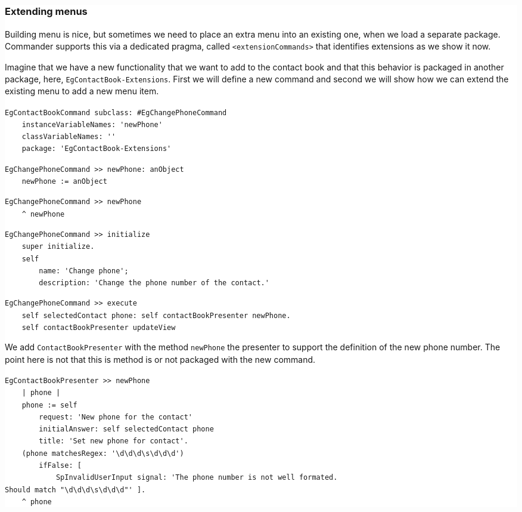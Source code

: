 
### Extending menus


Building menu is nice, but sometimes we need to place an extra menu into an existing one, when we load a separate package.
Commander supports this via a dedicated pragma, called `<extensionCommands>` that identifies extensions as we show it now.

Imagine that we have a new functionality that we want to add to the contact book and that this behavior is packaged in another package, here, `EgContactBook-Extensions`.
First we will define a new command and second we will show how we can extend the existing menu to add a new menu item. 

```
EgContactBookCommand subclass: #EgChangePhoneCommand
	instanceVariableNames: 'newPhone'
	classVariableNames: ''
	package: 'EgContactBook-Extensions'
```


```
EgChangePhoneCommand >> newPhone: anObject
	newPhone := anObject
```


```
EgChangePhoneCommand >> newPhone
	^ newPhone 
```


```
EgChangePhoneCommand >> initialize
	super initialize.
	self
		name: 'Change phone';
		description: 'Change the phone number of the contact.'
```


```
EgChangePhoneCommand >> execute
	self selectedContact phone: self contactBookPresenter newPhone.
	self contactBookPresenter updateView
```


We add `ContactBookPresenter` with the method `newPhone` the presenter to support the definition of the new phone number. 
The point here is not that this is method is or not packaged with the new command.

```
EgContactBookPresenter >> newPhone
	| phone |
	phone := self 
		request: 'New phone for the contact'
		initialAnswer: self selectedContact phone 
		title: 'Set new phone for contact'.
	(phone matchesRegex: '\d\d\d\s\d\d\d')
		ifFalse: [ 
			SpInvalidUserInput signal: 'The phone number is not well formated. 
Should match "\d\d\d\s\d\d\d"' ].
	^ phone
```
